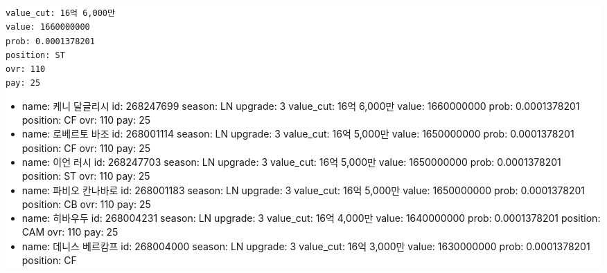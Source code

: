     value_cut: 16억 6,000만
    value: 1660000000
    prob: 0.0001378201
    position: ST
    ovr: 110
    pay: 25
  - name: 케니 달글리시
    id: 268247699
    season: LN
    upgrade: 3
    value_cut: 16억 6,000만
    value: 1660000000
    prob: 0.0001378201
    position: CF
    ovr: 110
    pay: 25
  - name: 로베르토 바조
    id: 268001114
    season: LN
    upgrade: 3
    value_cut: 16억 5,000만
    value: 1650000000
    prob: 0.0001378201
    position: CF
    ovr: 110
    pay: 25
  - name: 이언 러시
    id: 268247703
    season: LN
    upgrade: 3
    value_cut: 16억 5,000만
    value: 1650000000
    prob: 0.0001378201
    position: ST
    ovr: 110
    pay: 25
  - name: 파비오 칸나바로
    id: 268001183
    season: LN
    upgrade: 3
    value_cut: 16억 5,000만
    value: 1650000000
    prob: 0.0001378201
    position: CB
    ovr: 110
    pay: 25
  - name: 히바우두
    id: 268004231
    season: LN
    upgrade: 3
    value_cut: 16억 4,000만
    value: 1640000000
    prob: 0.0001378201
    position: CAM
    ovr: 110
    pay: 25
  - name: 데니스 베르캄프
    id: 268004000
    season: LN
    upgrade: 3
    value_cut: 16억 3,000만
    value: 1630000000
    prob: 0.0001378201
    position: CF